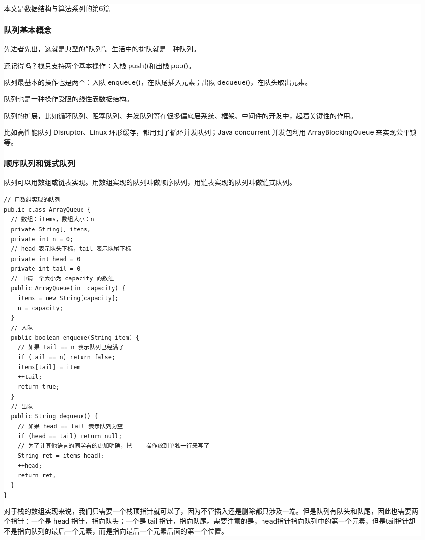 本文是数据结构与算法系列的第6篇

### 队列基本概念
先进者先出，这就是典型的“队列”。生活中的排队就是一种队列。

还记得吗？栈只支持两个基本操作：入栈 push()和出栈 pop()。

队列最基本的操作也是两个：入队 enqueue()，在队尾插入元素；出队 dequeue()，在队头取出元素。

队列也是一种操作受限的线性表数据结构。

队列的扩展，比如循环队列、阻塞队列、并发队列等在很多偏底层系统、框架、中间件的开发中，起着关键性的作用。

比如高性能队列 Disruptor、Linux 环形缓存，都用到了循环并发队列；Java concurrent 并发包利用 ArrayBlockingQueue 来实现公平锁等。

### 顺序队列和链式队列

队列可以用数组或链表实现。用数组实现的队列叫做顺序队列，用链表实现的队列叫做链式队列。

```
// 用数组实现的队列
public class ArrayQueue {
  // 数组：items，数组大小：n
  private String[] items;
  private int n = 0;
  // head 表示队头下标，tail 表示队尾下标
  private int head = 0;
  private int tail = 0;
  // 申请一个大小为 capacity 的数组
  public ArrayQueue(int capacity) {
    items = new String[capacity];
    n = capacity;
  }
  // 入队
  public boolean enqueue(String item) {
    // 如果 tail == n 表示队列已经满了
    if (tail == n) return false;
    items[tail] = item;
    ++tail;
    return true;
  }
  // 出队
  public String dequeue() {
    // 如果 head == tail 表示队列为空
    if (head == tail) return null;
    // 为了让其他语言的同学看的更加明确，把 -- 操作放到单独一行来写了
    String ret = items[head];
    ++head;
    return ret;
  }
}
```

对于栈的数组实现来说，我们只需要一个栈顶指针就可以了，因为不管插入还是删除都只涉及一端。但是队列有队头和队尾，因此也需要两个指针：一个是 head 指针，指向队头；一个是 tail 指针，指向队尾。需要注意的是，head指针指向队列中的第一个元素，但是tail指针却不是指向队列的最后一个元素，而是指向最后一个元素后面的第一个位置。
